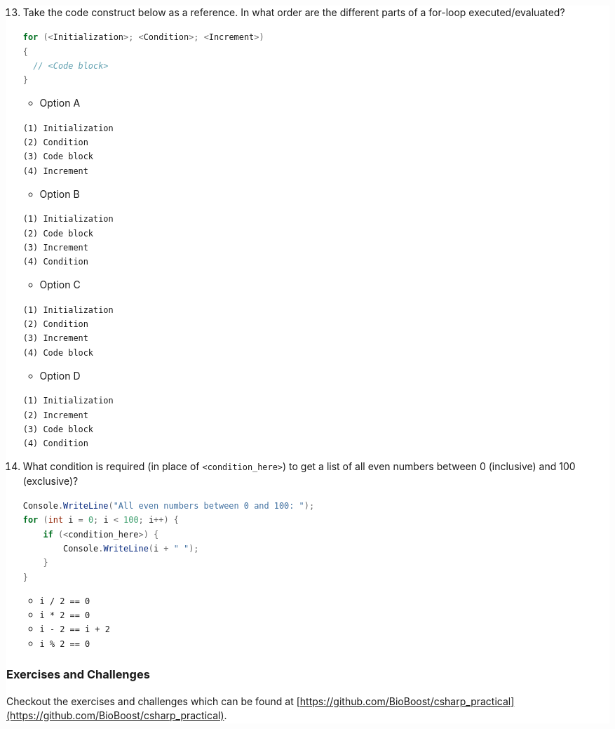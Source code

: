 13. Take the code construct below as a reference. In what order are the different parts of a for-loop executed/evaluated?

    ```csharp
    for (<Initialization>; <Condition>; <Increment>)
    {
      // <Code block>
    }
    ```

    * Option A

    ```text
    (1) Initialization
    (2) Condition
    (3) Code block
    (4) Increment
    ```

    * Option B

    ```text
    (1) Initialization
    (2) Code block
    (3) Increment
    (4) Condition
    ```

    * Option C

    ```text
    (1) Initialization
    (2) Condition
    (3) Increment
    (4) Code block
    ```

    * Option D

    ```text
    (1) Initialization
    (2) Increment
    (3) Code block
    (4) Condition
    ```

14. What condition is required (in place of `<condition_here>`) to get a list of all even numbers between 0 (inclusive) and 100 (exclusive)?

    ```csharp
    Console.WriteLine("All even numbers between 0 and 100: ");
    for (int i = 0; i < 100; i++) {
        if (<condition_here>) {
            Console.WriteLine(i + " ");
        }
    }
    ```

    * `i / 2 == 0`
    * `i * 2 == 0`
    * `i - 2 == i + 2`
    * `i % 2 == 0`

### Exercises and Challenges

Checkout the exercises and challenges which can be found at [https://github.com/BioBoost/csharp_practical](https://github.com/BioBoost/csharp_practical).
